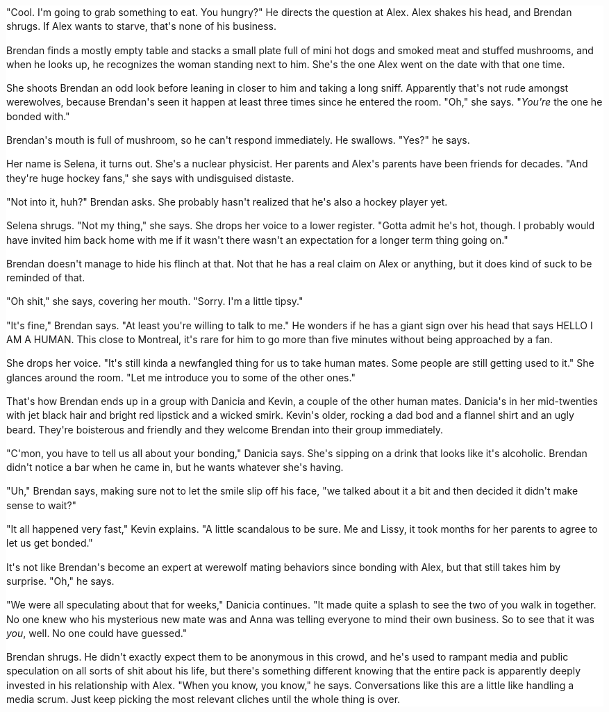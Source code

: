 "Cool. I'm going to grab something to eat. You hungry?" He directs the question at Alex. Alex shakes his head, and Brendan shrugs. If Alex wants to starve, that's none of his business.

Brendan finds a mostly empty table and stacks a small plate full of mini hot dogs and smoked meat and stuffed mushrooms, and when he looks up, he recognizes the woman standing next to him. She's the one Alex went on the date with that one time.

She shoots Brendan an odd look before leaning in closer to him and taking a long sniff. Apparently that's not rude amongst werewolves, because Brendan's seen it happen at least three times since he entered the room. "Oh," she says. "*You're* the one he bonded with."

Brendan's mouth is full of mushroom, so he can't respond immediately. He swallows. "Yes?" he says.

Her name is Selena, it turns out. She's a nuclear physicist. Her parents and Alex's parents have been friends for decades. "And they're huge hockey fans," she says with undisguised distaste.

"Not into it, huh?" Brendan asks. She probably hasn't realized that he's also a hockey player yet.

Selena shrugs. "Not my thing," she says. She drops her voice to a lower register. "Gotta admit he's hot, though. I probably would have invited him back home with me if it wasn't there wasn't an expectation for a longer term thing going on."

Brendan doesn't manage to hide his flinch at that. Not that he has a real claim on Alex or anything, but it does kind of suck to be reminded of that. 

"Oh shit," she says, covering her mouth. "Sorry. I'm a little tipsy."

"It's fine," Brendan says. "At least you're willing to talk to me." He wonders if he has a giant sign over his head that says HELLO I AM A HUMAN. This close to Montreal, it's rare for him to go more than five minutes without being approached by a fan.

She drops her voice. "It's still kinda a newfangled thing for us to take human mates. Some people are still getting used to it." She glances around the room. "Let me introduce you to some of the other ones."

That's how Brendan ends up in a group with Danicia and Kevin, a couple of the other human mates. Danicia's in her mid-twenties with jet black hair and bright red lipstick and a wicked smirk. Kevin's older, rocking a dad bod and a flannel shirt and an ugly beard. They're boisterous and friendly and they welcome Brendan into their group immediately.

"C'mon, you have to tell us all about your bonding," Danicia says. She's sipping on a drink that looks like it's alcoholic. Brendan didn't notice a bar when he came in, but he wants whatever she's having.

"Uh," Brendan says, making sure not to let the smile slip off his face, "we talked about it a bit and then decided it didn't make sense to wait?"

"It all happened very fast," Kevin explains. "A little scandalous to be sure. Me and Lissy, it took months for her parents to agree to let us get bonded." 

It's not like Brendan's become an expert at werewolf mating behaviors since bonding with Alex, but that still takes him by surprise. "Oh," he says.

"We were all speculating about that for weeks," Danicia continues. "It made quite a splash to see the two of you walk in together. No one knew who his mysterious new mate was and Anna was telling everyone to mind their own business. So to see that it was *you*, well. No one could have guessed."

Brendan shrugs. He didn't exactly expect them to be anonymous in this crowd, and he's used to rampant media and public speculation on all sorts of shit about his life, but there's something different knowing that the entire pack is apparently deeply invested in his relationship with Alex. "When you know, you know," he says. Conversations like this are a little like handling a media scrum. Just keep picking the most relevant cliches until the whole thing is over.
